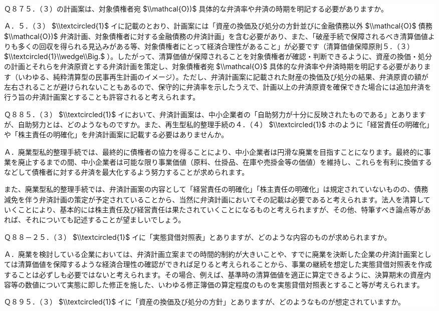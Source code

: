 Ｑ８７５．（３）の計画案は、対象債権者宛 $\\mathcal{O})$ 具体的な弁済率や弁済の時期を明記する必要がありますか。

Ａ．５．（３） $\\textcircled{1}$ イに記載のとおり、計画案には「資産の換価及び処分の方針並びに金融債務以外 $\\mathcal{O}$ 債務 $\\mathcal{O})$ 弁済計画、対象債権者に対する金融債務の弁済計画」を含む必要があり、また、「破産手続で保障されるべき清算価値よりも多くの回収を得られる見込みがある等、対象債権者にとって経済合理性があること」が必要です（清算価値保障原則５．（３） $\\textcircled{1}\\wedge\\Big.$ ）。したがって、清算価値が保障されることを対象債権者が確認・判断できるように、資産の換価・処分の計画とそれらを弁済原資とする弁済計画を策定し、対象債権者宛 $\\mathcal{O}$ 具体的な弁済率や弁済時期を明記する必要があります（いわゆる、純粋清算型の民事再生計画のイメージ）。ただし、弁済計画案に記載された財産の換価及び処分の結果、弁済原資の額が左右されることが避けられないこともあるので、保守的に弁済率を示したうえで、計画以上の弁済原資を確保できた場合には追加弁済を行う旨の弁済計画案とすることも許容されると考えられます。

Ｑ８８５．（３） $\\textcircled{1}$ イにおいて、弁済計画案は、中小企業者の「自助努力が十分に反映されたものである」とありますが、自助努力とは、どのようなものですか。また、再生型私的整理手続の４．（４） $\\textcircled{1}$ ホのように「経営責任の明確化」や「株主責任の明確化」を弁済計画案に記載する必要はありませんか。

Ａ．廃業型私的整理手続では、最終的に債権者の協力を得ることにより、中小企業者は円滑な廃業を目指すことになります。最終的に事業を廃止するまでの間、中小企業者は可能な限り事業価値（原料、仕掛品、在庫や売掛金等の価値）を維持し、これらを有利に換価するなどして債権者に対する弁済を最大化するよう努力することが求められます。

また、廃業型私的整理手続では、弁済計画案の内容として「経営責任の明確化」「株主責任の明確化」は規定されていないものの、債務減免を伴う弁済計画の策定が予定されていることから、当然に弁済計画においてその記載は必要であると考えられます。法人を清算していくことにより、基本的には株主責任及び経営責任は果たされていくことになるものと考えられますが、その他、特筆すべき論点等があれば、それについても記述することが望ましいでしょう。

Ｑ８８－２５．（３） $\\textcircled{1}$ イに「実態貸借対照表」とありますが、どのような内容のものが求められますか。

Ａ．廃業を検討している企業においては、弁済計画立案までの時間的制約が大きいことや、すでに廃業を決断した企業の弁済計画案としては清算価値を保障するような経済合理性の確認ができれば足りると考えられることから、事業の継続を想定した実態貸借対照表を作成することは必ずしも必要ではないと考えられます。その場合、例えば、基準時の清算価値を適正に算定できるように、決算期末の資産内容等の数値について実態に即した修正を施した、いわゆる修正簿価の算定程度のものを実態貸借対照表とすること等が考えられます。

Ｑ８９５．（３） $\\textcircled{1}$ イに「資産の換価及び処分の方針」とありますが、どのようなものが想定されていますか。

